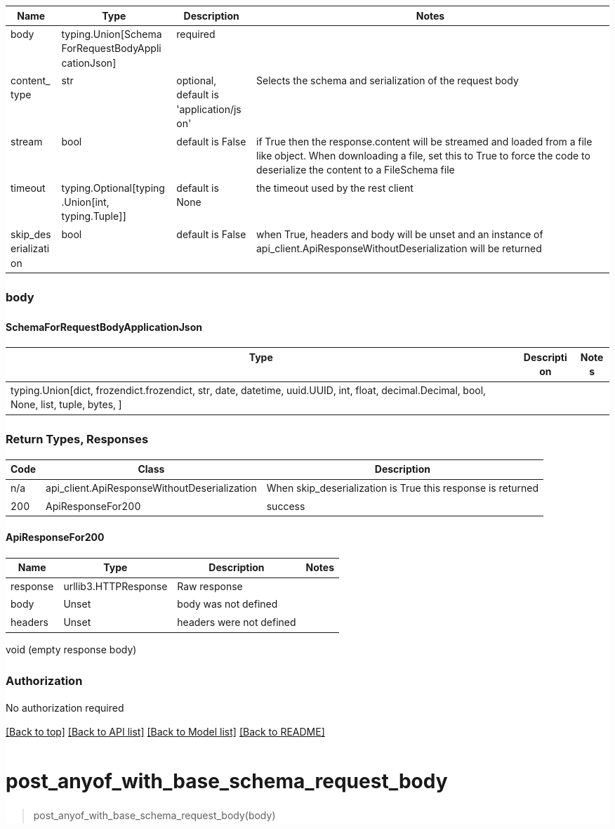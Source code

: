 Name | Type | Description  | Notes
------------- | ------------- | ------------- | -------------
body | typing.Union[SchemaForRequestBodyApplicationJson] | required |
content_type | str | optional, default is 'application/json' | Selects the schema and serialization of the request body
stream | bool | default is False | if True then the response.content will be streamed and loaded from a file like object. When downloading a file, set this to True to force the code to deserialize the content to a FileSchema file
timeout | typing.Optional[typing.Union[int, typing.Tuple]] | default is None | the timeout used by the rest client
skip_deserialization | bool | default is False | when True, headers and body will be unset and an instance of api_client.ApiResponseWithoutDeserialization will be returned

### body

#### SchemaForRequestBodyApplicationJson

Type | Description | Notes
------------- | ------------- | -------------
typing.Union[dict, frozendict.frozendict, str, date, datetime, uuid.UUID, int, float, decimal.Decimal, bool, None, list, tuple, bytes, ] | |

### Return Types, Responses

Code | Class | Description
------------- | ------------- | -------------
n/a | api_client.ApiResponseWithoutDeserialization | When skip_deserialization is True this response is returned
200 | ApiResponseFor200 | success

#### ApiResponseFor200
Name | Type | Description  | Notes
------------- | ------------- | ------------- | -------------
response | urllib3.HTTPResponse | Raw response |
body | Unset | body was not defined |
headers | Unset | headers were not defined |


void (empty response body)

### Authorization

No authorization required

[[Back to top]](#__pageTop) [[Back to API list]](../../../README.md#documentation-for-api-endpoints) [[Back to Model list]](../../../README.md#documentation-for-models) [[Back to README]](../../../README.md)

# **post_anyof_with_base_schema_request_body**
<a name="post_anyof_with_base_schema_request_body"></a>
> post_anyof_with_base_schema_request_body(body)
